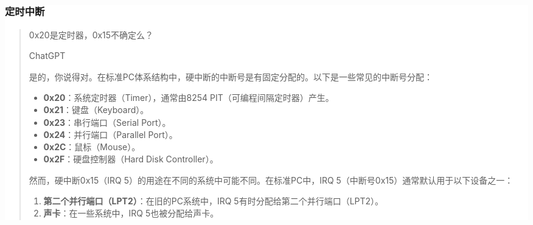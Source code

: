 ### 定时中断

> 0x20是定时器，0x15不确定么？
>
> 
>
> ChatGPT
>
> 是的，你说得对。在标准PC体系结构中，硬中断的中断号是有固定分配的。以下是一些常见的中断号分配：
>
> - **0x20**：系统定时器（Timer），通常由8254 PIT（可编程间隔定时器）产生。
> - **0x21**：键盘（Keyboard）。
> - **0x23**：串行端口（Serial Port）。
> - **0x24**：并行端口（Parallel Port）。
> - **0x2C**：鼠标（Mouse）。
> - **0x2F**：硬盘控制器（Hard Disk Controller）。
>
> 然而，硬中断0x15（IRQ 5）的用途在不同的系统中可能不同。在标准PC中，IRQ 5（中断号0x15）通常默认用于以下设备之一：
>
> 1. **第二个并行端口（LPT2）**：在旧的PC系统中，IRQ 5有时分配给第二个并行端口（LPT2）。
> 2. **声卡**：在一些系统中，IRQ 5也被分配给声卡。
